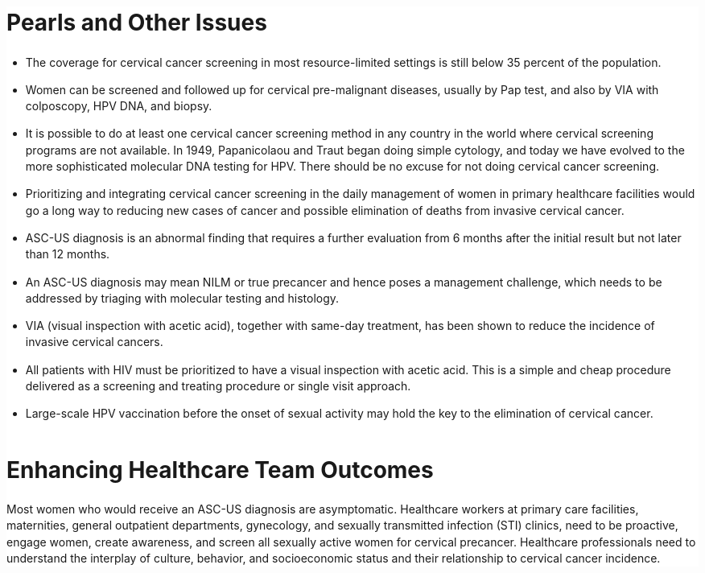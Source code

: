 # Pearls and Other Issues

- The coverage for cervical cancer screening in most resource-limited settings is still below 35 percent of the population.

- Women can be screened and followed up for cervical pre-malignant diseases, usually by Pap test, and also by VIA with colposcopy, HPV DNA, and biopsy.

- It is possible to do at least one cervical cancer screening method in any country in the world where cervical screening programs are not available. In 1949, Papanicolaou and Traut began doing simple cytology, and today we have evolved to the more sophisticated molecular DNA testing for HPV. There should be no excuse for not doing cervical cancer screening.

- Prioritizing and integrating cervical cancer screening in the daily management of women in primary healthcare facilities would go a long way to reducing new cases of cancer and possible elimination of deaths from invasive cervical cancer.

- ASC-US diagnosis is an abnormal finding that requires a further evaluation from 6 months after the initial result but not later than 12 months.

- An ASC-US diagnosis may mean NILM or true precancer and hence poses a management challenge, which needs to be addressed by triaging with molecular testing and histology.

- VIA (visual inspection with acetic acid), together with same-day treatment, has been shown to reduce the incidence of invasive cervical cancers.

- All patients with HIV must be prioritized to have a visual inspection with acetic acid. This is a simple and cheap procedure delivered as a screening and treating procedure or single visit approach.

- Large-scale HPV vaccination before the onset of sexual activity may hold the key to the elimination of cervical cancer.

# Enhancing Healthcare Team Outcomes

Most women who would receive an ASC-US diagnosis are asymptomatic. Healthcare workers at primary care facilities, maternities, general outpatient departments, gynecology, and sexually transmitted infection (STI) clinics, need to be proactive, engage women, create awareness, and screen all sexually active women for cervical precancer. Healthcare professionals need to understand the interplay of culture, behavior, and socioeconomic status and their relationship to cervical cancer incidence.